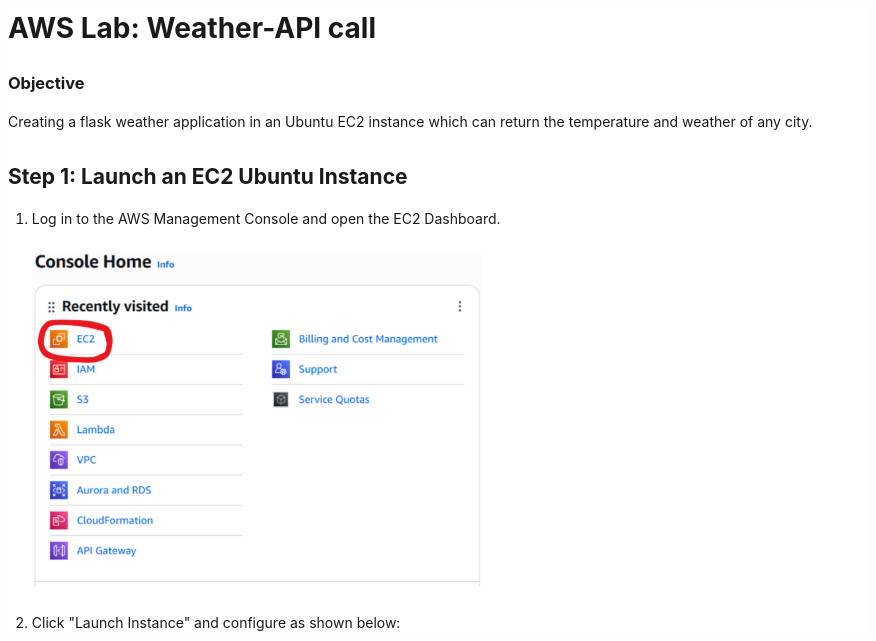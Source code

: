 # AWS Lab: Weather-API call

### Objective
Creating a flask weather application in an Ubuntu EC2 instance which can return the temperature and weather of any city. 

## Step 1: Launch an EC2 Ubuntu Instance

1. Log in to the AWS Management Console and open the EC2 Dashboard.
  
   <img src="images/1.png" width="450" height="350"/>

2. Click "Launch Instance" and configure as shown below:
